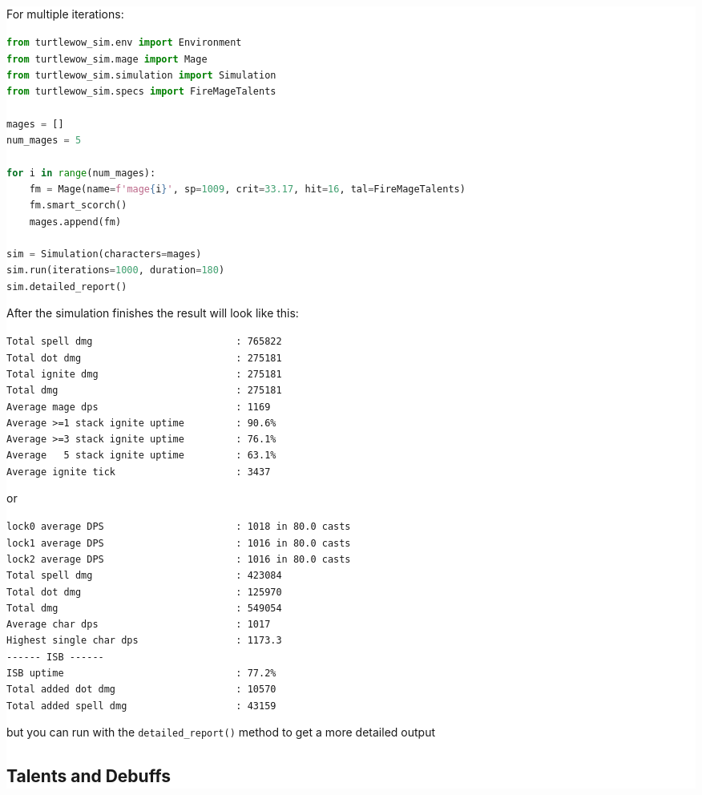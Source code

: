 For multiple iterations:

``` python
from turtlewow_sim.env import Environment
from turtlewow_sim.mage import Mage
from turtlewow_sim.simulation import Simulation
from turtlewow_sim.specs import FireMageTalents

mages = []
num_mages = 5

for i in range(num_mages):
    fm = Mage(name=f'mage{i}', sp=1009, crit=33.17, hit=16, tal=FireMageTalents)
    fm.smart_scorch()
    mages.append(fm)

sim = Simulation(characters=mages)
sim.run(iterations=1000, duration=180)
sim.detailed_report()
```

After the simulation finishes the result will look like this:

```
Total spell dmg                         : 765822
Total dot dmg                           : 275181
Total ignite dmg                        : 275181
Total dmg                               : 275181
Average mage dps                        : 1169
Average >=1 stack ignite uptime         : 90.6%
Average >=3 stack ignite uptime         : 76.1%
Average   5 stack ignite uptime         : 63.1%
Average ignite tick                     : 3437
```
or
```
lock0 average DPS                       : 1018 in 80.0 casts
lock1 average DPS                       : 1016 in 80.0 casts
lock2 average DPS                       : 1016 in 80.0 casts
Total spell dmg                         : 423084
Total dot dmg                           : 125970
Total dmg                               : 549054
Average char dps                        : 1017
Highest single char dps                 : 1173.3
------ ISB ------
ISB uptime                              : 77.2%
Total added dot dmg                     : 10570
Total added spell dmg                   : 43159
```

but you can run with the `detailed_report()` method to get a more detailed output

## Talents and Debuffs
